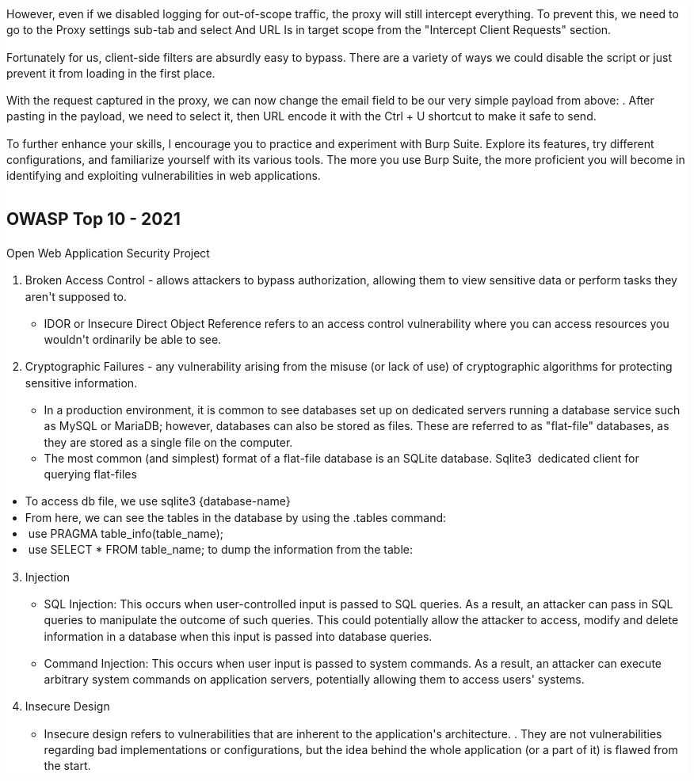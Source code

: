 However, even if we disabled logging for out-of-scope traffic, the proxy will still intercept everything. To prevent this, we need to go to the Proxy settings sub-tab and select And URL Is in target scope from the "Intercept Client Requests" section.

Fortunately for us, client-side filters are absurdly easy to bypass. There are a variety of ways we could disable the script or just prevent it from loading in the first place.

With the request captured in the proxy, we can now change the email field to be our very simple payload from above: <script>alert("Succ3ssful XSS")</script>. After pasting in the payload, we need to select it, then URL encode it with the Ctrl + U shortcut to make it safe to send. 

To further enhance your skills, I encourage you to practice and experiment with Burp Suite. Explore its features, try different configurations, and familiarize yourself with its various tools. The more you use Burp Suite, the more proficient you will become in identifying and exploiting vulnerabilities in web applications.


## OWASP Top 10 - 2021

Open Web Application Security Project

  
1. Broken Access Control - allows attackers to bypass authorization, allowing them to view sensitive data or perform tasks they aren't supposed to.

	- IDOR or Insecure Direct Object Reference refers to an access control vulnerability where you can access resources you wouldn't ordinarily be able to see. 
    

2. Cryptographic Failures - any vulnerability arising from the misuse (or lack of use) of cryptographic algorithms for protecting sensitive information.
	
	- In a production environment, it is common to see databases set up on dedicated servers running a database service such as MySQL or MariaDB; however, databases can also be stored as files. These are referred to as "flat-file" databases, as they are stored as a single file on the computer.
	- The most common (and simplest) format of a flat-file database is an SQLite database. Sqlite3  dedicated client for querying flat-files

- To access db file, we use sqlite3 {database-name}
- From here, we can see the tables in the database by using the .tables command:
-  use PRAGMA table_info(table_name);
-  use SELECT * FROM table_name; to dump the information from the table:


3. Injection
    
	- SQL Injection: This occurs when user-controlled input is passed to SQL queries. As a result, an attacker can pass in SQL queries to manipulate the outcome of such queries. This could potentially allow the attacker to access, modify and delete information in a database when this input is passed into database queries.
	
	- Command Injection: This occurs when user input is passed to system commands. As a result, an attacker can execute arbitrary system commands on application servers, potentially allowing them to access users' systems.

4. Insecure Design
    
	- Insecure design refers to vulnerabilities that are inherent to the application's architecture. . They are not vulnerabilities regarding bad implementations or configurations, but the idea behind the whole application (or a part of it) is flawed from the start. 
  